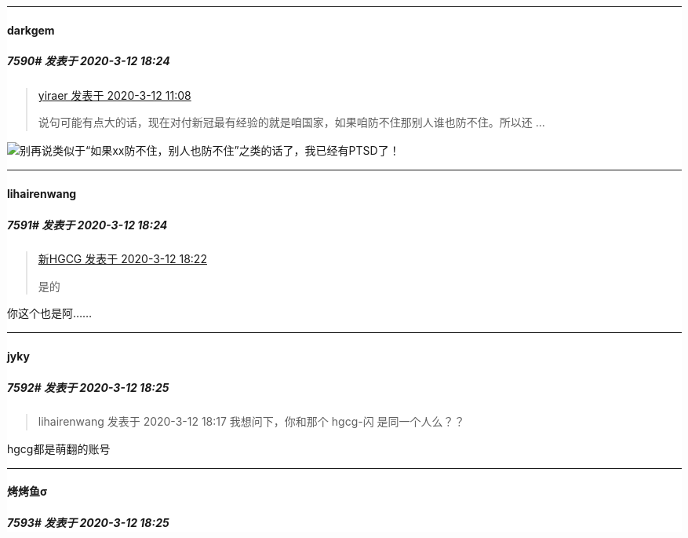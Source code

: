 





-----

####  darkgem  
##### 7590#       发表于 2020-3-12 18:24



<blockquote><a href="httphttps://bbs.saraba1st.com/2b/forum.php?mod=redirect&amp;goto=findpost&amp;pid=46703733&amp;ptid=1918099" target="_blank">yiraer 发表于 2020-3-12 11:08</a>

说句可能有点大的话，现在对付新冠最有经验的就是咱国家，如果咱防不住那别人谁也防不住。所以还 ...</blockquote>
<img src="https://static.saraba1st.com/image/smiley/face2017/101.png" referrerpolicy="no-referrer">别再说类似于“如果xx防不住，别人也防不住”之类的话了，我已经有PTSD了！







-----

####  lihairenwang  
##### 7591#       发表于 2020-3-12 18:24



<blockquote><a href="httphttps://bbs.saraba1st.com/2b/forum.php?mod=redirect&amp;goto=findpost&amp;pid=46709104&amp;ptid=1918099" target="_blank">新HGCG 发表于 2020-3-12 18:22</a>

是的</blockquote>
你这个也是阿……







-----

####  jyky  
##### 7592#       发表于 2020-3-12 18:25



<blockquote>lihairenwang 发表于 2020-3-12 18:17
我想问下，你和那个 hgcg-闪 是同一个人么？？</blockquote>
hgcg都是萌翻的账号







-----

####  烤烤鱼σ  
##### 7593#       发表于 2020-3-12 18:25
